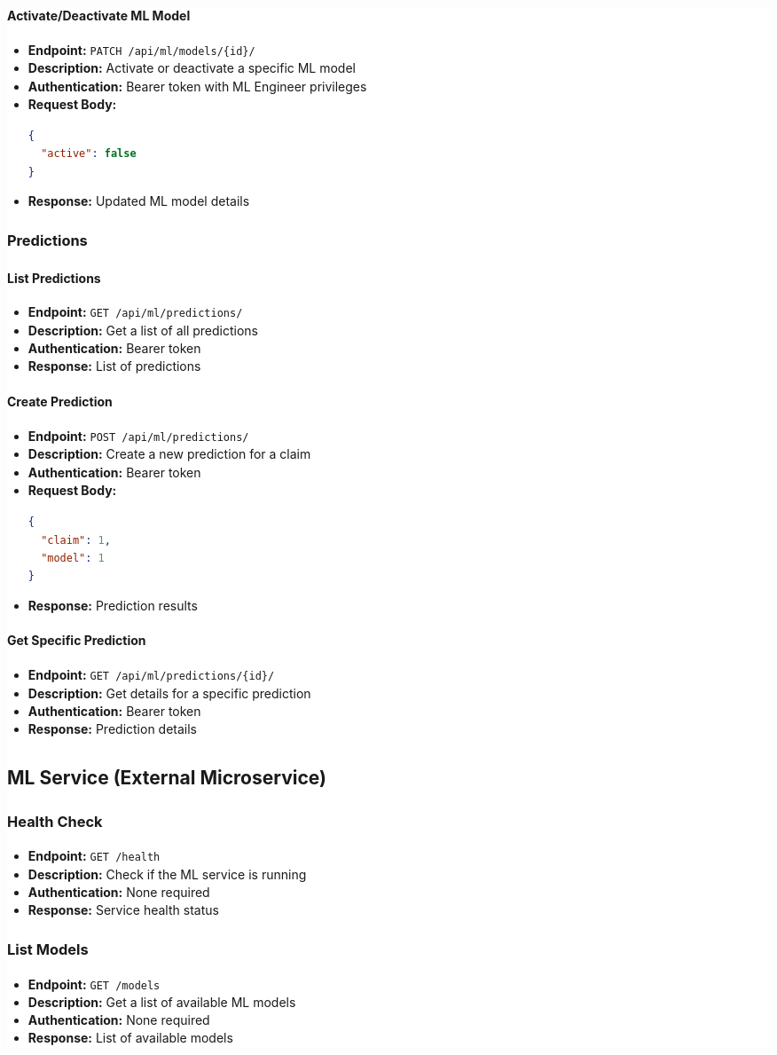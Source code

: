 #### Activate/Deactivate ML Model
- **Endpoint:** `PATCH /api/ml/models/{id}/`
- **Description:** Activate or deactivate a specific ML model
- **Authentication:** Bearer token with ML Engineer privileges
- **Request Body:**
  ```json
  {
    "active": false
  }
  ```
- **Response:** Updated ML model details

### Predictions

#### List Predictions
- **Endpoint:** `GET /api/ml/predictions/`
- **Description:** Get a list of all predictions
- **Authentication:** Bearer token
- **Response:** List of predictions

#### Create Prediction
- **Endpoint:** `POST /api/ml/predictions/`
- **Description:** Create a new prediction for a claim
- **Authentication:** Bearer token
- **Request Body:**
  ```json
  {
    "claim": 1,
    "model": 1
  }
  ```
- **Response:** Prediction results

#### Get Specific Prediction
- **Endpoint:** `GET /api/ml/predictions/{id}/`
- **Description:** Get details for a specific prediction
- **Authentication:** Bearer token
- **Response:** Prediction details

## ML Service (External Microservice)

### Health Check
- **Endpoint:** `GET /health`
- **Description:** Check if the ML service is running
- **Authentication:** None required
- **Response:** Service health status

### List Models
- **Endpoint:** `GET /models`
- **Description:** Get a list of available ML models
- **Authentication:** None required
- **Response:** List of available models
